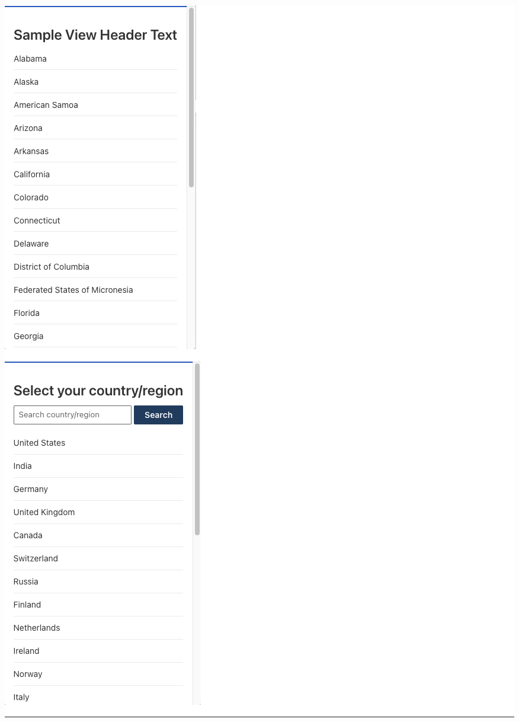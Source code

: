 ![Alt](./assets/pickerItemsList.png "Picker items list")

![Alt](./assets/PickerListWithFilter.png "Picker list with filter")

---